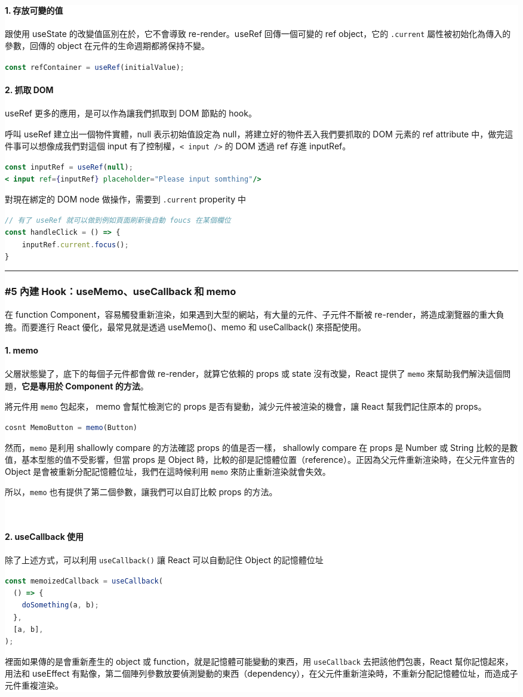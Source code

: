 #### 1. 存放可變的值
跟使用 useState 的改變值區別在於，它不會導致 re-render。useRef 回傳一個可變的 ref object，它的 `.current` 屬性被初始化為傳入的參數，回傳的 object 在元件的生命週期都將保持不變。

```jsx
const refContainer = useRef(initialValue);
```
#### 2. 抓取 DOM
useRef 更多的應用，是可以作為讓我們抓取到 DOM 節點的 hook。

呼叫 useRef 建立出一個物件實體，null 表示初始值設定為 null，將建立好的物件丟入我們要抓取的 DOM 元素的 ref attribute 中，做完這件事可以想像成我們對這個 input 有了控制權，`< input />` 的 DOM 透過 ref 存進 inputRef。

```jsx
const inputRef = useRef(null);
< input ref={inputRef} placeholder="Please input somthing"/>
```
對現在綁定的 DOM node 做操作，需要到 `.current` properity 中
```jsx
// 有了 useRef 就可以做到例如頁面刷新後自動 foucs 在某個欄位
const handleClick = () => {
	inputRef.current.focus();
}
```
---
### #5 內建 Hook：useMemo、useCallback 和 memo

在 function Component，容易觸發重新渲染，如果遇到大型的網站，有大量的元件、子元件不斷被 re-render，將造成瀏覽器的重大負擔。而要進行 React 優化，最常見就是透過 useMemo()、memo 和 useCallback() 來搭配使用。

#### 1. memo

父層狀態變了，底下的每個子元件都會做 re-render，就算它依賴的 props 或 state 沒有改變，React 提供了 `memo` 來幫助我們解決這個問題，**它是專用於 Component 的方法**。

將元件用 `memo` 包起來， memo 會幫忙檢測它的 props 是否有變動，減少元件被渲染的機會，讓 React 幫我們記住原本的 props。
```jsx
cosnt MemoButton = memo(Button)
```
然而，`memo` 是利用 shallowly compare 的方法確認 props 的值是否一樣， shallowly compare 在 props 是 Number 或 String 比較的是數值，基本型態的值不受影響，但當 props 是 Object 時，比較的卻是記憶體位置（reference）。正因為父元件重新渲染時，在父元件宣告的 Object 是會被重新分配記憶體位址，我們在這時候利用 `memo` 來防止重新渲染就會失效。

所以，`memo` 也有提供了第二個參數，讓我們可以自訂比較 props 的方法。

<br>

#### 2. useCallback 使用
除了上述方式，可以利用 `useCallback()` 讓 React 可以自動記住 Object 的記憶體位址
```jsx
const memoizedCallback = useCallback(
  () => {
    doSomething(a, b);
  },
  [a, b],
);
```
裡面如果傳的是會重新產生的 object 或 function，就是記憶體可能變動的東西，用 `useCallback` 去把該他們包裹，React 幫你記憶起來，用法和 useEffect 有點像，第二個陣列參數放要偵測變動的東西（dependency），在父元件重新渲染時，不重新分配記憶體位址，而造成子元件重複渲染。
